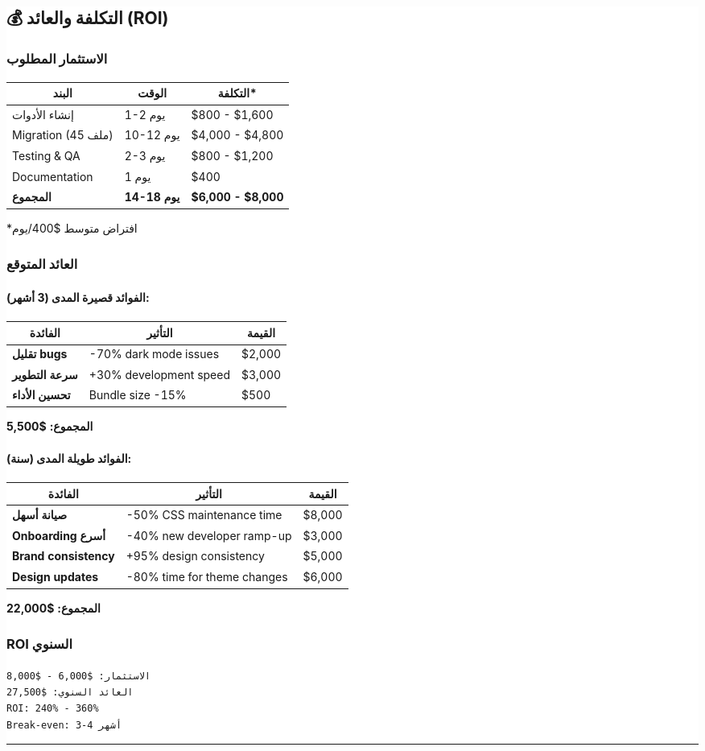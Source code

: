 
## 💰 التكلفة والعائد (ROI)

### الاستثمار المطلوب

| البند | الوقت | التكلفة* |
|-------|-------|----------|
| إنشاء الأدوات | 1-2 يوم | $800 - $1,600 |
| Migration (45 ملف) | 10-12 يوم | $4,000 - $4,800 |
| Testing & QA | 2-3 يوم | $800 - $1,200 |
| Documentation | 1 يوم | $400 |
| **المجموع** | **14-18 يوم** | **$6,000 - $8,000** |

*افتراض متوسط $400/يوم

### العائد المتوقع

#### الفوائد قصيرة المدى (3 أشهر):

| الفائدة | التأثير | القيمة |
|---------|---------|--------|
| **تقليل bugs** | -70% dark mode issues | $2,000 |
| **سرعة التطوير** | +30% development speed | $3,000 |
| **تحسين الأداء** | Bundle size -15% | $500 |

**المجموع:** **$5,500**

#### الفوائد طويلة المدى (سنة):

| الفائدة | التأثير | القيمة |
|---------|---------|--------|
| **صيانة أسهل** | -50% CSS maintenance time | $8,000 |
| **Onboarding أسرع** | -40% new developer ramp-up | $3,000 |
| **Brand consistency** | +95% design consistency | $5,000 |
| **Design updates** | -80% time for theme changes | $6,000 |

**المجموع:** **$22,000**

### ROI السنوي

```
الاستثمار: $6,000 - $8,000
العائد السنوي: $27,500
ROI: 240% - 360%
Break-even: 3-4 أشهر
```

---
